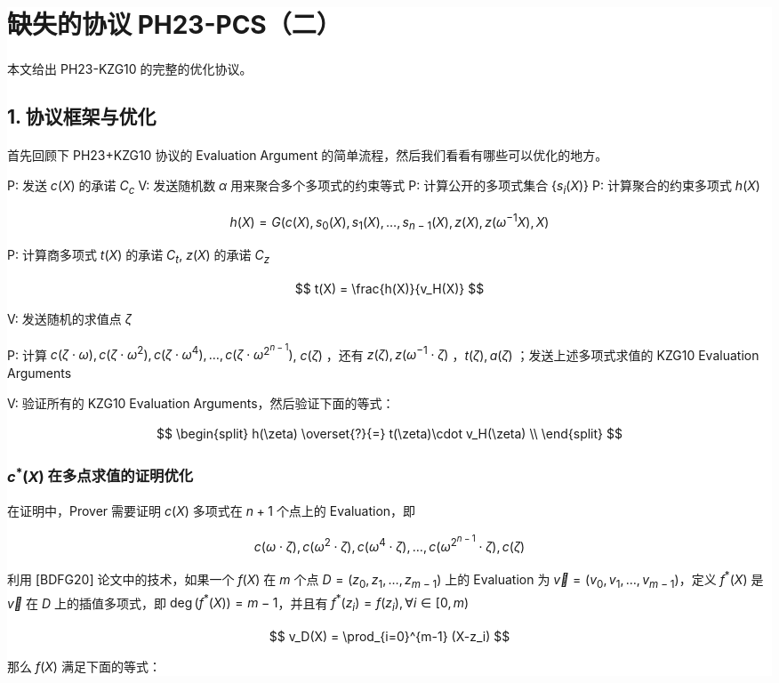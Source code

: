# 缺失的协议 PH23-PCS（二）

本文给出 PH23-KZG10 的完整的优化协议。

## 1. 协议框架与优化

首先回顾下 PH23+KZG10 协议的 Evaluation Argument 的简单流程，然后我们看看有哪些可以优化的地方。

P: 发送 $c(X)$ 的承诺 $C_c$
V: 发送随机数 $\alpha$ 用来聚合多个多项式的约束等式
P: 计算公开的多项式集合 $\{s_i(X)\}$
P: 计算聚合的约束多项式 $h(X)$

$$
h(X) = G(c(X), s_0(X), s_1(X),\ldots, s_{n-1}(X), z(X), z(\omega^{-1}X), X)
$$

P: 计算商多项式 $t(X)$ 的承诺 $C_t$, $z(X)$ 的承诺 $C_z$

$$
t(X) = \frac{h(X)}{v_H(X)}
$$

V: 发送随机的求值点 $\zeta$

P: 计算 $c(\zeta\cdot\omega), c(\zeta\cdot\omega^2), c(\zeta\cdot\omega^4), \ldots, c(\zeta\cdot\omega^{2^{n-1}})$, $c(\zeta)$ ，还有 $z(\zeta), z(\omega^{-1}\cdot\zeta)$ ，$t(\zeta), a(\zeta)$ ；发送上述多项式求值的 KZG10 Evaluation Arguments

V: 验证所有的 KZG10 Evaluation Arguments，然后验证下面的等式：

$$
\begin{split}
h(\zeta) \overset{?}{=} t(\zeta)\cdot v_H(\zeta) \\
\end{split}
$$

### $c^*(X)$ 在多点求值的证明优化

在证明中，Prover 需要证明 $c(X)$ 多项式在 $n+1$ 个点上的 Evaluation，即

$$
c(\omega\cdot\zeta), c(\omega^2\cdot\zeta), c(\omega^4\cdot\zeta), \ldots, c(\omega^{2^{n-1}}\cdot\zeta), c(\zeta)
$$

利用 [BDFG20] 论文中的技术，如果一个 $f(X)$ 在 $m$ 个点 $D=(z_0,z_1,\ldots,z_{m-1})$ 上的 Evaluation 为 $\vec{v}=(v_0, v_1, \ldots, v_{m-1})$，定义 $f^*(X)$ 是 $\vec{v}$ 在 $D$ 上的插值多项式，即 $\deg(f^*(X)) = m-1$，并且有 $f^*(z_i) = f(z_i), \forall i\in[0,m)$ 

$$
v_D(X) = \prod_{i=0}^{m-1} (X-z_i)
$$

那么 $f(X)$ 满足下面的等式：
